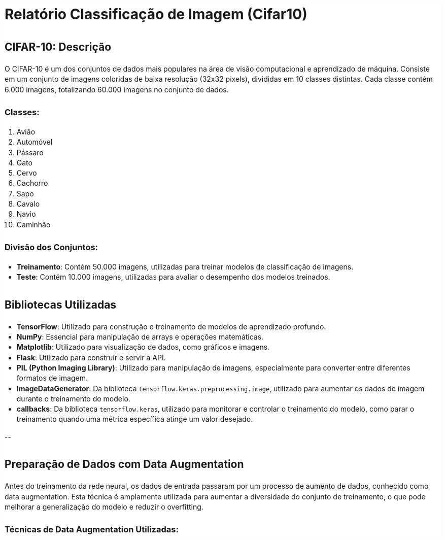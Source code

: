 # Relatório Classificação de Imagem (Cifar10)

## CIFAR-10: Descrição

O CIFAR-10 é um dos conjuntos de dados mais populares na área de visão computacional e aprendizado de máquina. Consiste em um conjunto de imagens coloridas de baixa resolução (32x32 pixels), divididas em 10 classes distintas. Cada classe contém 6.000 imagens, totalizando 60.000 imagens no conjunto de dados.

### Classes:
1. Avião
2. Automóvel
3. Pássaro
4. Gato
5. Cervo
6. Cachorro
7. Sapo
8. Cavalo
9. Navio
10. Caminhão

### Divisão dos Conjuntos:
- **Treinamento**: Contém 50.000 imagens, utilizadas para treinar modelos de classificação de imagens.
- **Teste**: Contém 10.000 imagens, utilizadas para avaliar o desempenho dos modelos treinados.

## Bibliotecas Utilizadas

- **TensorFlow**: Utilizado para construção e treinamento de modelos de aprendizado profundo.
- **NumPy**: Essencial para manipulação de arrays e operações matemáticas.
- **Matplotlib**: Utilizado para visualização de dados, como gráficos e imagens.
- **Flask**: Utilizado para construir e servir a API.
- **PIL (Python Imaging Library)**: Utilizado para manipulação de imagens, especialmente para converter entre diferentes formatos de imagem.
- **ImageDataGenerator**: Da biblioteca `tensorflow.keras.preprocessing.image`, utilizado para aumentar os dados de imagem durante o treinamento do modelo.
- **callbacks**: Da biblioteca `tensorflow.keras`, utilizado para monitorar e controlar o treinamento do modelo, como parar o treinamento quando uma métrica específica atinge um valor desejado.

--

## Preparação de Dados com Data Augmentation

Antes do treinamento da rede neural, os dados de entrada passaram por um processo de aumento de dados, conhecido como data augmentation. Esta técnica é amplamente utilizada para aumentar a diversidade do conjunto de treinamento, o que pode melhorar a generalização do modelo e reduzir o overfitting.

### Técnicas de Data Augmentation Utilizadas:
